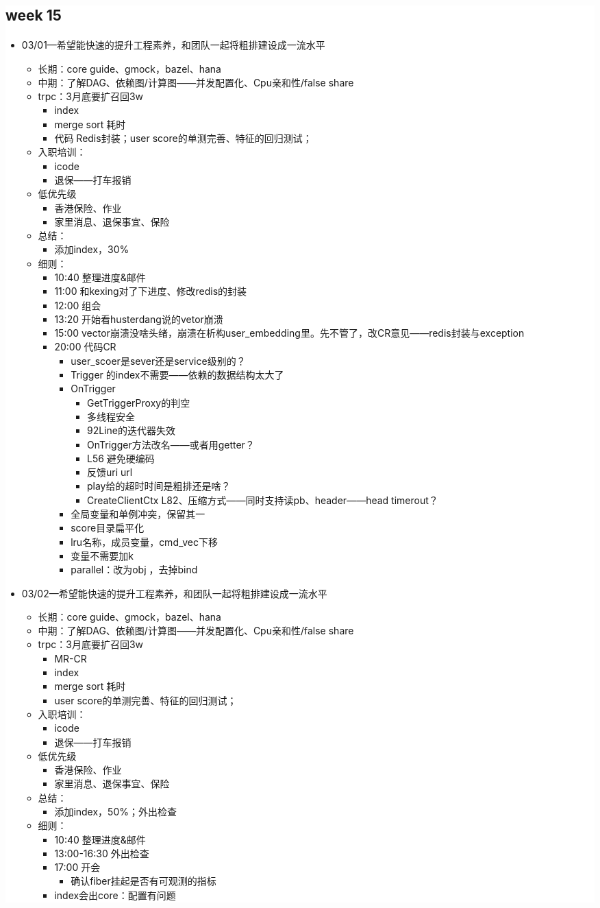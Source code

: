 ## week 15

* 03/01—希望能快速的提升工程素养，和团队一起将粗排建设成一流水平

  * 长期：core guide、gmock，bazel、hana
  * 中期：了解DAG、依赖图/计算图——并发配置化、Cpu亲和性/false share
  * trpc：3月底要扩召回3w
    * index
    * merge sort 耗时
    * 代码 Redis封装；user score的单测完善、特征的回归测试；
  * 入职培训：
    * icode
    * 退保——打车报销
  * 低优先级
    * 香港保险、作业
    * 家里消息、退保事宜、保险
  * 总结：
    * 添加index，30%
  * 细则：
    * 10:40 整理进度&邮件
    * 11:00 和kexing对了下进度、修改redis的封装
    * 12:00 组会
    * 13:20 开始看husterdang说的vetor崩溃
    * 15:00 vector崩溃没啥头绪，崩溃在析构user_embedding里。先不管了，改CR意见——redis封装与exception
    * 20:00 代码CR
      * user_scoer是sever还是service级别的？
      * Trigger 的index不需要——依赖的数据结构太大了
      * OnTrigger 
        * GetTriggerProxy的判空
        * 多线程安全
        * 92Line的迭代器失效
        * OnTrigger方法改名——或者用getter？
        * L56 避免硬编码
        * 反馈uri  url
        * play给的超时时间是粗排还是啥？
        * CreateClientCtx  L82、压缩方式——同时支持读pb、header——head timerout？
      * 全局变量和单例冲突，保留其一
      * score目录扁平化
      * lru名称，成员变量，cmd_vec下移
      * 变量不需要加k
      * parallel：改为obj ，去掉bind
* 03/02—希望能快速的提升工程素养，和团队一起将粗排建设成一流水平

  * 长期：core guide、gmock，bazel、hana
  * 中期：了解DAG、依赖图/计算图——并发配置化、Cpu亲和性/false share
  * trpc：3月底要扩召回3w
    * MR-CR
    * index
    * merge sort 耗时
    * user score的单测完善、特征的回归测试；
  * 入职培训：
    * icode
    * 退保——打车报销
  * 低优先级
    * 香港保险、作业
    * 家里消息、退保事宜、保险
  * 总结：
    * 添加index，50%；外出检查
  * 细则：
    * 10:40 整理进度&邮件
    * 13:00-16:30 外出检查
    * 17:00 开会
      * 确认fiber挂起是否有可观测的指标
    * index会出core：配置有问题